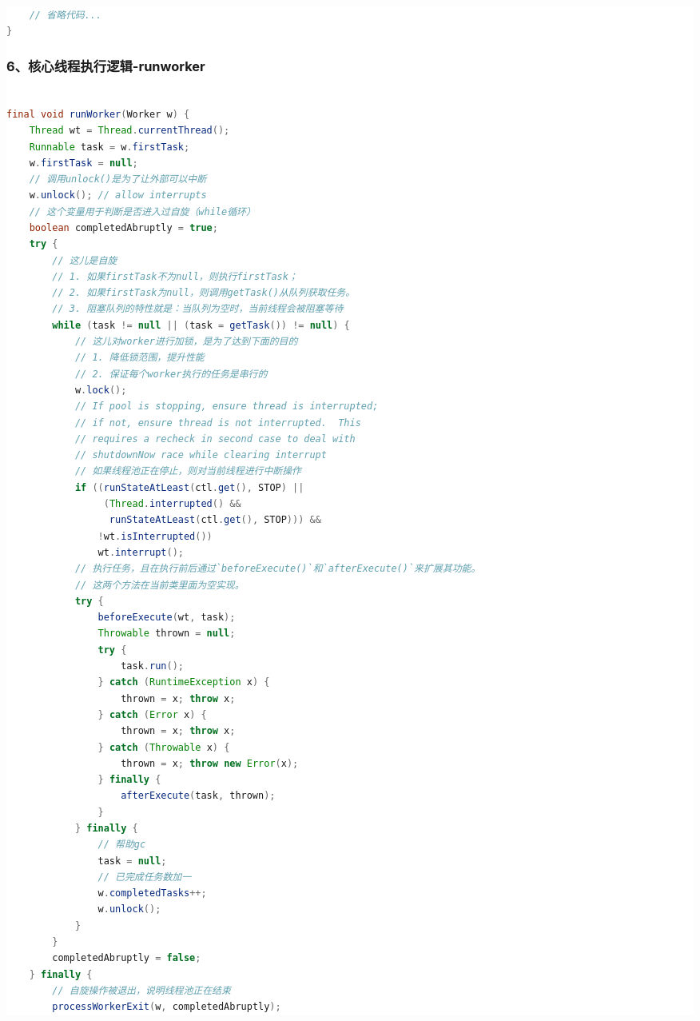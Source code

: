 ``` java
    // 省略代码...
}
```
### 6、核心线程执行逻辑-runworker
``` java

final void runWorker(Worker w) {
    Thread wt = Thread.currentThread();
    Runnable task = w.firstTask;
    w.firstTask = null;
    // 调用unlock()是为了让外部可以中断
    w.unlock(); // allow interrupts
    // 这个变量用于判断是否进入过自旋（while循环）
    boolean completedAbruptly = true;
    try {
        // 这儿是自旋
        // 1. 如果firstTask不为null，则执行firstTask；
        // 2. 如果firstTask为null，则调用getTask()从队列获取任务。
        // 3. 阻塞队列的特性就是：当队列为空时，当前线程会被阻塞等待
        while (task != null || (task = getTask()) != null) {
            // 这儿对worker进行加锁，是为了达到下面的目的
            // 1. 降低锁范围，提升性能
            // 2. 保证每个worker执行的任务是串行的
            w.lock();
            // If pool is stopping, ensure thread is interrupted;
            // if not, ensure thread is not interrupted.  This
            // requires a recheck in second case to deal with
            // shutdownNow race while clearing interrupt
            // 如果线程池正在停止，则对当前线程进行中断操作
            if ((runStateAtLeast(ctl.get(), STOP) ||
                 (Thread.interrupted() &&
                  runStateAtLeast(ctl.get(), STOP))) &&
                !wt.isInterrupted())
                wt.interrupt();
            // 执行任务，且在执行前后通过`beforeExecute()`和`afterExecute()`来扩展其功能。
            // 这两个方法在当前类里面为空实现。
            try {
                beforeExecute(wt, task);
                Throwable thrown = null;
                try {
                    task.run();
                } catch (RuntimeException x) {
                    thrown = x; throw x;
                } catch (Error x) {
                    thrown = x; throw x;
                } catch (Throwable x) {
                    thrown = x; throw new Error(x);
                } finally {
                    afterExecute(task, thrown);
                }
            } finally {
                // 帮助gc
                task = null;
                // 已完成任务数加一 
                w.completedTasks++;
                w.unlock();
            }
        }
        completedAbruptly = false;
    } finally {
        // 自旋操作被退出，说明线程池正在结束
        processWorkerExit(w, completedAbruptly);
```